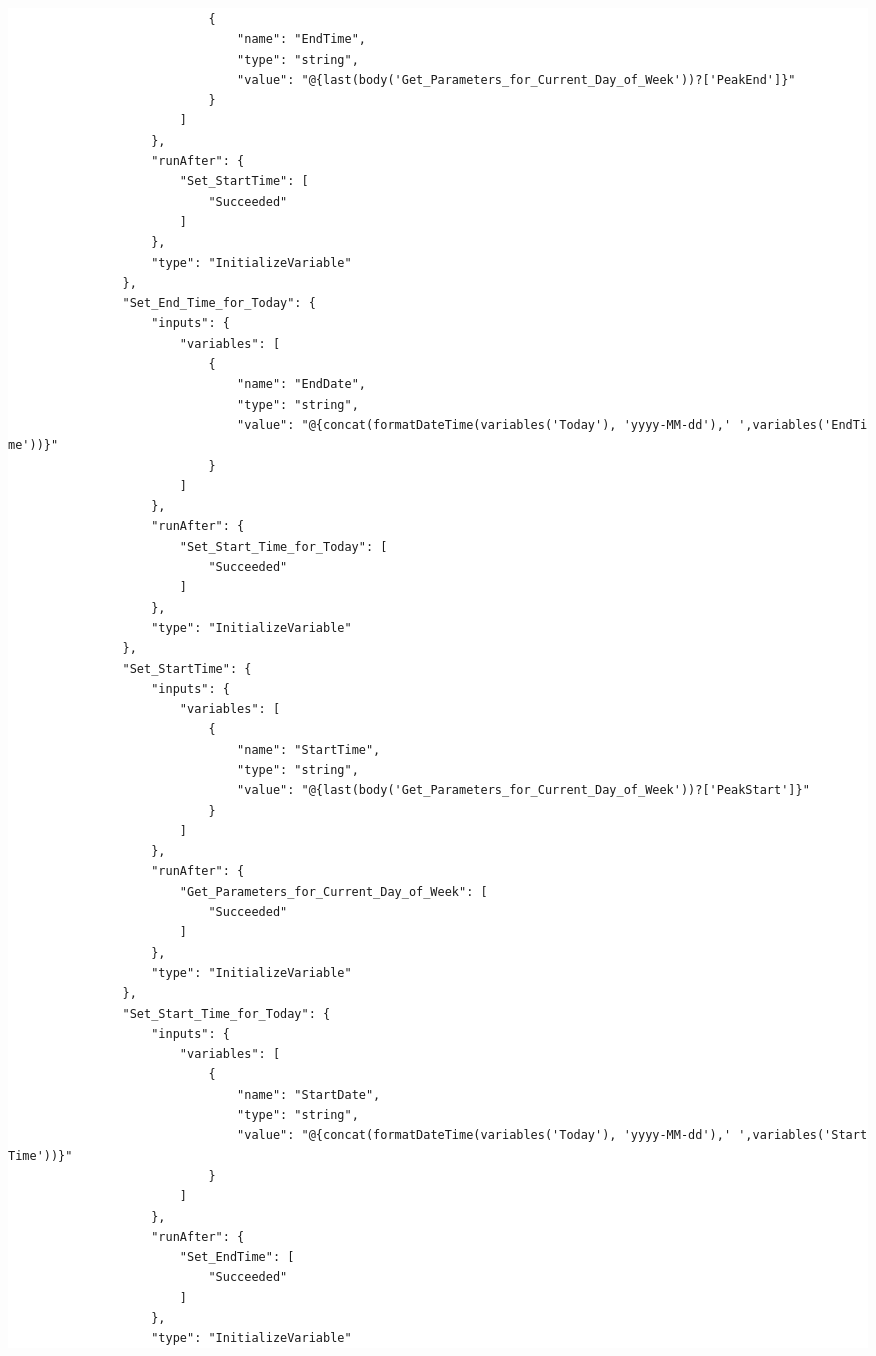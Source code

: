                                 {
                                    "name": "EndTime",
                                    "type": "string",
                                    "value": "@{last(body('Get_Parameters_for_Current_Day_of_Week'))?['PeakEnd']}"
                                }
                            ]
                        },
                        "runAfter": {
                            "Set_StartTime": [
                                "Succeeded"
                            ]
                        },
                        "type": "InitializeVariable"
                    },
                    "Set_End_Time_for_Today": {
                        "inputs": {
                            "variables": [
                                {
                                    "name": "EndDate",
                                    "type": "string",
                                    "value": "@{concat(formatDateTime(variables('Today'), 'yyyy-MM-dd'),' ',variables('EndTime'))}"
                                }
                            ]
                        },
                        "runAfter": {
                            "Set_Start_Time_for_Today": [
                                "Succeeded"
                            ]
                        },
                        "type": "InitializeVariable"
                    },
                    "Set_StartTime": {
                        "inputs": {
                            "variables": [
                                {
                                    "name": "StartTime",
                                    "type": "string",
                                    "value": "@{last(body('Get_Parameters_for_Current_Day_of_Week'))?['PeakStart']}"
                                }
                            ]
                        },
                        "runAfter": {
                            "Get_Parameters_for_Current_Day_of_Week": [
                                "Succeeded"
                            ]
                        },
                        "type": "InitializeVariable"
                    },
                    "Set_Start_Time_for_Today": {
                        "inputs": {
                            "variables": [
                                {
                                    "name": "StartDate",
                                    "type": "string",
                                    "value": "@{concat(formatDateTime(variables('Today'), 'yyyy-MM-dd'),' ',variables('StartTime'))}"
                                }
                            ]
                        },
                        "runAfter": {
                            "Set_EndTime": [
                                "Succeeded"
                            ]
                        },
                        "type": "InitializeVariable"